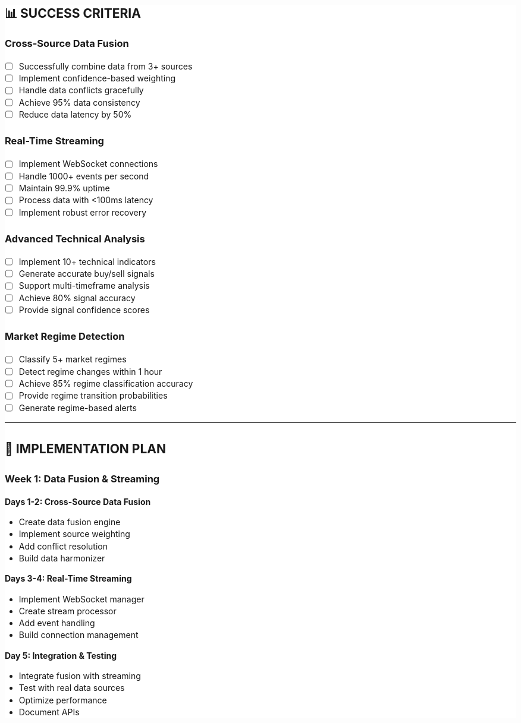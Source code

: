 
## __📊 SUCCESS CRITERIA__

### __Cross-Source Data Fusion__
- [ ] Successfully combine data from 3+ sources
- [ ] Implement confidence-based weighting
- [ ] Handle data conflicts gracefully
- [ ] Achieve 95% data consistency
- [ ] Reduce data latency by 50%

### __Real-Time Streaming__
- [ ] Implement WebSocket connections
- [ ] Handle 1000+ events per second
- [ ] Maintain 99.9% uptime
- [ ] Process data with <100ms latency
- [ ] Implement robust error recovery

### __Advanced Technical Analysis__
- [ ] Implement 10+ technical indicators
- [ ] Generate accurate buy/sell signals
- [ ] Support multi-timeframe analysis
- [ ] Achieve 80% signal accuracy
- [ ] Provide signal confidence scores

### __Market Regime Detection__
- [ ] Classify 5+ market regimes
- [ ] Detect regime changes within 1 hour
- [ ] Achieve 85% regime classification accuracy
- [ ] Provide regime transition probabilities
- [ ] Generate regime-based alerts

---

## __🔧 IMPLEMENTATION PLAN__

### __Week 1: Data Fusion & Streaming__

**Days 1-2: Cross-Source Data Fusion**
- Create data fusion engine
- Implement source weighting
- Add conflict resolution
- Build data harmonizer

**Days 3-4: Real-Time Streaming**
- Implement WebSocket manager
- Create stream processor
- Add event handling
- Build connection management

**Day 5: Integration & Testing**
- Integrate fusion with streaming
- Test with real data sources
- Optimize performance
- Document APIs
